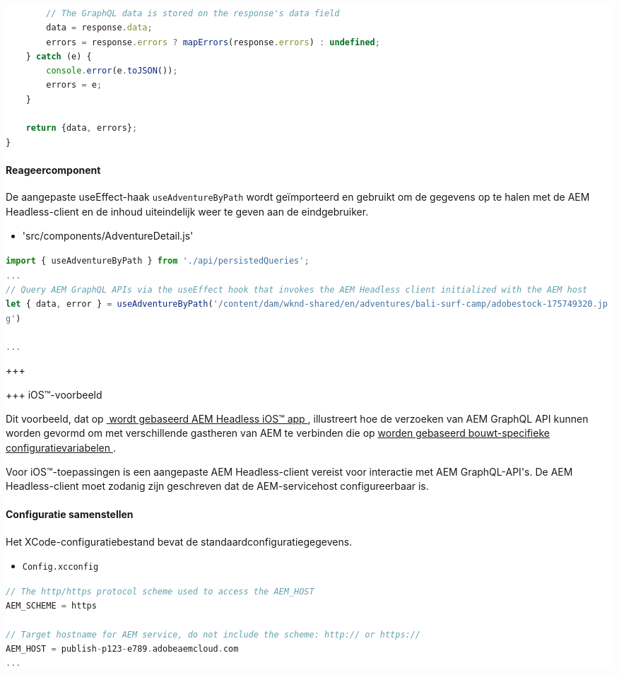 ```javascript
        // The GraphQL data is stored on the response's data field
        data = response.data;
        errors = response.errors ? mapErrors(response.errors) : undefined;
    } catch (e) {
        console.error(e.toJSON());
        errors = e;
    }

    return {data, errors}; 
}
```

#### Reageercomponent

De aangepaste useEffect-haak `useAdventureByPath` wordt geïmporteerd en gebruikt om de gegevens op te halen met de AEM Headless-client en de inhoud uiteindelijk weer te geven aan de eindgebruiker.

+ &#39;src/components/AdventureDetail.js&#39;

```javascript
import { useAdventureByPath } from './api/persistedQueries';
...
// Query AEM GraphQL APIs via the useEffect hook that invokes the AEM Headless client initialized with the AEM host
let { data, error } = useAdventureByPath('/content/dam/wknd-shared/en/adventures/bali-surf-camp/adobestock-175749320.jpg')

...
```

+++

+++ iOS™-voorbeeld

Dit voorbeeld, dat op [&#x200B; wordt gebaseerd AEM Headless iOS™ app &#x200B;](../../example-apps/ios-swiftui-app.md), illustreert hoe de verzoeken van AEM GraphQL API kunnen worden gevormd om met verschillende gastheren van AEM te verbinden die op [&#x200B; worden gebaseerd bouwt-specifieke configuratievariabelen &#x200B;](https://developer.apple.com/documentation/xcode/adding-a-build-configuration-file-to-your-project?changes=l_3).

Voor iOS™-toepassingen is een aangepaste AEM Headless-client vereist voor interactie met AEM GraphQL-API&#39;s. De AEM Headless-client moet zodanig zijn geschreven dat de AEM-servicehost configureerbaar is.

#### Configuratie samenstellen

Het XCode-configuratiebestand bevat de standaardconfiguratiegegevens.

+ `Config.xcconfig`

```swift
// The http/https protocol scheme used to access the AEM_HOST
AEM_SCHEME = https

// Target hostname for AEM service, do not include the scheme: http:// or https://
AEM_HOST = publish-p123-e789.adobeaemcloud.com
...
```
